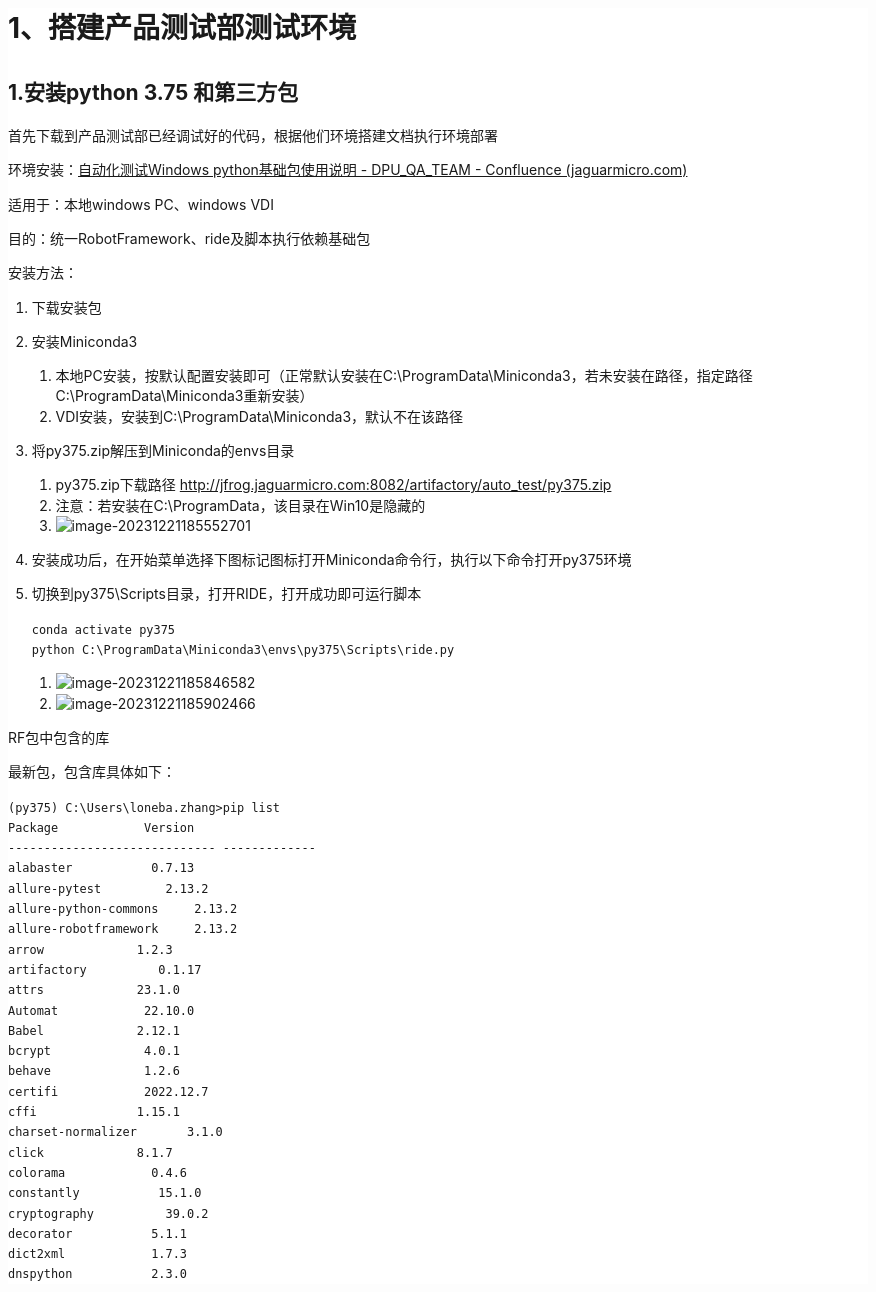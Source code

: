 # 1、搭建产品测试部测试环境

## 1.安装python 3.75 和第三方包

首先下载到产品测试部已经调试好的代码，根据他们环境搭建文档执行环境部署

环境安装：[自动化测试Windows python基础包使用说明 - DPU_QA_TEAM - Confluence (jaguarmicro.com)](http://space.jaguarmicro.com/pages/viewpage.action?pageId=75601125#id-自动化测试Windowspython基础包使用说明-目的：统一robotframwork、RIDE及脚本执行依赖python包)

适用于：本地windows PC、windows VDI

目的：统一RobotFramework、ride及脚本执行依赖基础包

安装方法：

1. 下载安装包

2. 安装Miniconda3
   1. 本地PC安装，按默认配置安装即可（正常默认安装在C:\ProgramData\Miniconda3，若未安装在路径，指定路径C:\ProgramData\Miniconda3重新安装）
   2. VDI安装，安装到C:\ProgramData\Miniconda3，默认不在该路径

3. 将py375.zip解压到Miniconda的envs目录
   1. py375.zip下载路径 http://jfrog.jaguarmicro.com:8082/artifactory/auto_test/py375.zip
   2. 注意：若安装在C:\ProgramData，该目录在Win10是隐藏的
   3. ![image-20231221185552701](http://wenxuanqiu.oss-cn-nanjing.aliyuncs.com/img/20231221185553.png)

4. 安装成功后，在开始菜单选择下图标记图标打开Miniconda命令行，执行以下命令打开py375环境

5. 切换到py375\Scripts目录，打开RIDE，打开成功即可运行脚本

   ```
   conda activate py375
   python C:\ProgramData\Miniconda3\envs\py375\Scripts\ride.py
   ```

   

   1. ![image-20231221185846582](http://wenxuanqiu.oss-cn-nanjing.aliyuncs.com/img/20231221185848.png)
   2. ![image-20231221185902466](http://wenxuanqiu.oss-cn-nanjing.aliyuncs.com/img/20231221185903.png)

RF包中包含的库

最新包，包含库具体如下：

```
(py375) C:\Users\loneba.zhang>pip list
Package            Version
----------------------------- -------------
alabaster           0.7.13
allure-pytest         2.13.2
allure-python-commons     2.13.2
allure-robotframework     2.13.2
arrow             1.2.3
artifactory          0.1.17
attrs             23.1.0
Automat            22.10.0
Babel             2.12.1
bcrypt             4.0.1
behave             1.2.6
certifi            2022.12.7
cffi              1.15.1
charset-normalizer       3.1.0
click             8.1.7
colorama            0.4.6
constantly           15.1.0
cryptography          39.0.2
decorator           5.1.1
dict2xml            1.7.3
dnspython           2.3.0
```